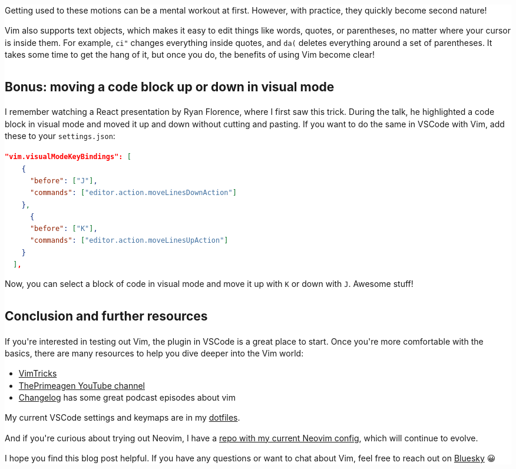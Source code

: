 Getting used to these motions can be a mental workout at first. However, with practice, they quickly become second nature!

Vim also supports text objects, which makes it easy to edit things like words, quotes, or parentheses, no matter where your cursor is inside them. For example, `ci"` changes everything inside quotes, and `da(` deletes everything around a set of parentheses. It takes some time to get the hang of it, but once you do, the benefits of using Vim become clear!

## Bonus: moving a code block up or down in visual mode

I remember watching a React presentation by Ryan Florence, where I first saw this trick. During the talk, he highlighted a code block in visual mode and moved it up and down without cutting and pasting. If you want to do the same in VSCode with Vim, add these to your `settings.json`:

```json
"vim.visualModeKeyBindings": [
    {
      "before": ["J"],
      "commands": ["editor.action.moveLinesDownAction"]
    },
      {
      "before": ["K"],
      "commands": ["editor.action.moveLinesUpAction"]
    }
  ],
```

Now, you can select a block of code in visual mode and move it up with `K` or down with `J`. Awesome stuff!

## Conclusion and further resources

If you're interested in testing out Vim, the plugin in VSCode is a great place to start. Once you're more comfortable with the basics, there are many resources to help you dive deeper into the Vim world:

- [VimTricks](https://vimtricks.com/)
- [ThePrimeagen YouTube channel](https://www.youtube.com/c/ThePrimeagen)
- [Changelog](https://changelog.com/podcast) has some great podcast episodes about vim

My current VSCode settings and keymaps are in my [dotfiles](https://github.com/liv7c/dotfiles/blob/main/vscode/settings.json).

And if you're curious about trying out Neovim, I have a [repo with my current Neovim config](https://github.com/liv7c/nvim-config), which will continue to evolve.

I hope you find this blog post helpful. If you have any questions or want to chat about Vim, feel free to reach out on [Bluesky](https://bsky.app/profile/oliviac.dev) 😀